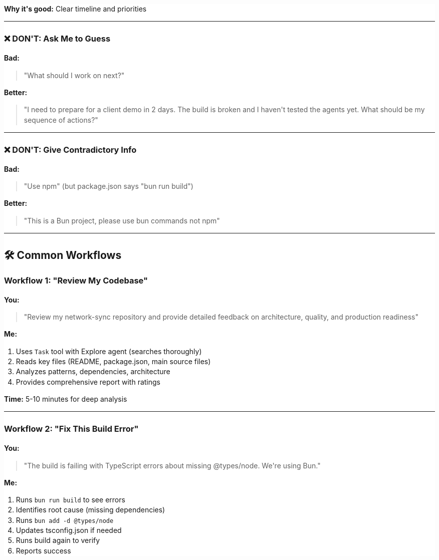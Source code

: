 **Why it's good:** Clear timeline and priorities

---

### ❌ **DON'T: Ask Me to Guess**

**Bad:**
> "What should I work on next?"

**Better:**
> "I need to prepare for a client demo in 2 days. The build is broken and I haven't tested the agents yet. What should be my sequence of actions?"

---

### ❌ **DON'T: Give Contradictory Info**

**Bad:**
> "Use npm" (but package.json says "bun run build")

**Better:**
> "This is a Bun project, please use bun commands not npm"

---

## 🛠️ Common Workflows

### Workflow 1: "Review My Codebase"

**You:**
> "Review my network-sync repository and provide detailed feedback on architecture, quality, and production readiness"

**Me:**
1. Uses `Task` tool with Explore agent (searches thoroughly)
2. Reads key files (README, package.json, main source files)
3. Analyzes patterns, dependencies, architecture
4. Provides comprehensive report with ratings

**Time:** 5-10 minutes for deep analysis

---

### Workflow 2: "Fix This Build Error"

**You:**
> "The build is failing with TypeScript errors about missing @types/node. We're using Bun."

**Me:**
1. Runs `bun run build` to see errors
2. Identifies root cause (missing dependencies)
3. Runs `bun add -d @types/node`
4. Updates tsconfig.json if needed
5. Runs build again to verify
6. Reports success

